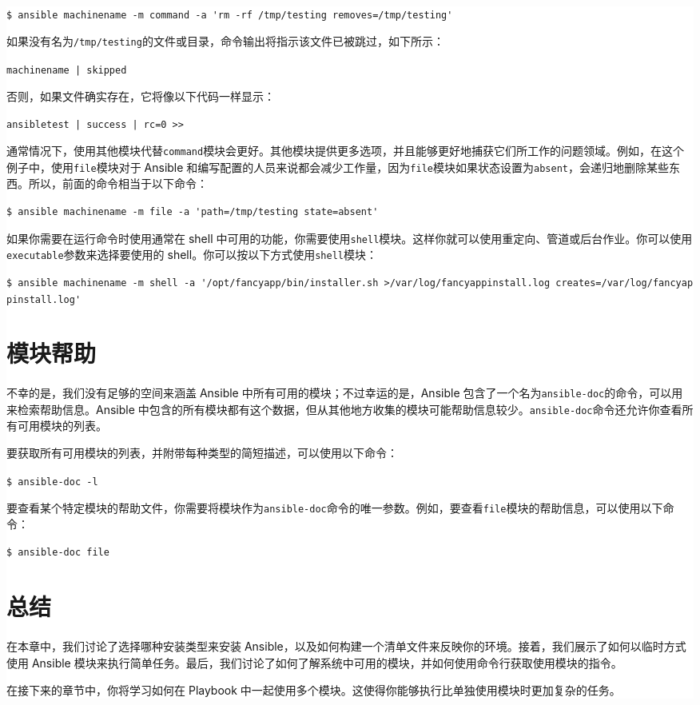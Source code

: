 ```
$ ansible machinename -m command -a 'rm -rf /tmp/testing removes=/tmp/testing'

```

如果没有名为`/tmp/testing`的文件或目录，命令输出将指示该文件已被跳过，如下所示：

```
machinename | skipped

```

否则，如果文件确实存在，它将像以下代码一样显示：

```
ansibletest | success | rc=0 >>

```

通常情况下，使用其他模块代替`command`模块会更好。其他模块提供更多选项，并且能够更好地捕获它们所工作的问题领域。例如，在这个例子中，使用`file`模块对于 Ansible 和编写配置的人员来说都会减少工作量，因为`file`模块如果状态设置为`absent`，会递归地删除某些东西。所以，前面的命令相当于以下命令：

```
$ ansible machinename -m file -a 'path=/tmp/testing state=absent'

```

如果你需要在运行命令时使用通常在 shell 中可用的功能，你需要使用`shell`模块。这样你就可以使用重定向、管道或后台作业。你可以使用`executable`参数来选择要使用的 shell。你可以按以下方式使用`shell`模块：

```
$ ansible machinename -m shell -a '/opt/fancyapp/bin/installer.sh >/var/log/fancyappinstall.log creates=/var/log/fancyappinstall.log'

```

# 模块帮助

不幸的是，我们没有足够的空间来涵盖 Ansible 中所有可用的模块；不过幸运的是，Ansible 包含了一个名为`ansible-doc`的命令，可以用来检索帮助信息。Ansible 中包含的所有模块都有这个数据，但从其他地方收集的模块可能帮助信息较少。`ansible-doc`命令还允许你查看所有可用模块的列表。

要获取所有可用模块的列表，并附带每种类型的简短描述，可以使用以下命令：

```
$ ansible-doc -l

```

要查看某个特定模块的帮助文件，你需要将模块作为`ansible-doc`命令的唯一参数。例如，要查看`file`模块的帮助信息，可以使用以下命令：

```
$ ansible-doc file

```

# 总结

在本章中，我们讨论了选择哪种安装类型来安装 Ansible，以及如何构建一个清单文件来反映你的环境。接着，我们展示了如何以临时方式使用 Ansible 模块来执行简单任务。最后，我们讨论了如何了解系统中可用的模块，并如何使用命令行获取使用模块的指令。

在接下来的章节中，你将学习如何在 Playbook 中一起使用多个模块。这使得你能够执行比单独使用模块时更加复杂的任务。
